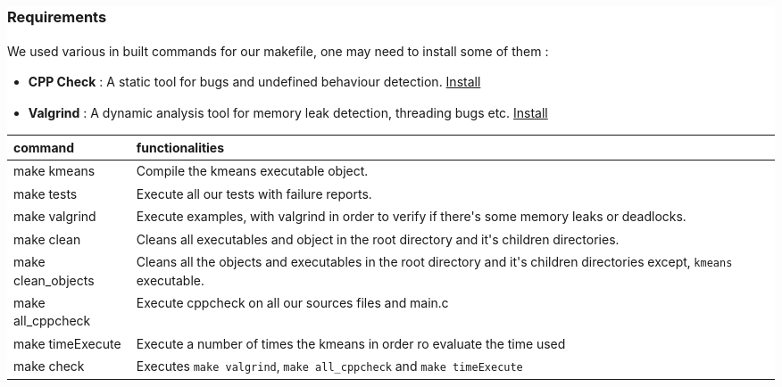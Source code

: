 ### Requirements 

We used various in built commands for our makefile, one may need to install some of them :

* **CPP Check** : A static tool for bugs and undefined behaviour detection. [Install](http://cppcheck.sourceforge.net/)

* **Valgrind** : A dynamic analysis tool for memory leak detection, threading bugs etc. [Install](https://riptutorial.com/valgrind/example/32345/installation-or-setup)


| command            | functionalities                                             |
| :----------------- | :---------------------------------------------------------- |
| make kmeans        | Compile the kmeans executable object.|
| make tests         | Execute all our tests with failure reports.|
| make valgrind      | Execute examples, with valgrind in order to verify if there's some memory leaks or deadlocks.|
| make clean         | Cleans all executables and object in the root directory and it's children directories.|
| make clean_objects | Cleans all the objects and executables in the root directory and it's children directories except, `kmeans` executable. |
| make all_cppcheck  | Execute cppcheck on all our sources files and main.c |
| make timeExecute   | Execute a number of times the kmeans in order ro evaluate the time used |
| make check         | Executes `make valgrind`, `make all_cppcheck` and `make timeExecute`|
